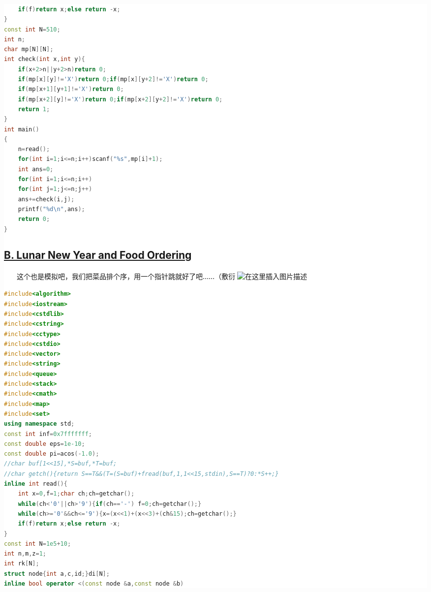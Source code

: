 ``` cpp
	if(f)return x;else return -x;
}
const int N=510;
int n;
char mp[N][N];
int check(int x,int y){
	if(x+2>n||y+2>n)return 0;
	if(mp[x][y]!='X')return 0;if(mp[x][y+2]!='X')return 0;
	if(mp[x+1][y+1]!='X')return 0;
	if(mp[x+2][y]!='X')return 0;if(mp[x+2][y+2]!='X')return 0;
	return 1;
}
int main()
{
	n=read();
	for(int i=1;i<=n;i++)scanf("%s",mp[i]+1);
	int ans=0;
	for(int i=1;i<=n;i++)
	for(int j=1;j<=n;j++)
	ans+=check(i,j);
	printf("%d\n",ans);
	return 0;
}

```

## [B. Lunar New Year and Food Ordering](https://codeforces.com/contest/1106/problem/B)

$\ \ \ \ \ \ \,$这个也是模拟吧，我们把菜品排个序，用一个指针跳就好了吧……（敷衍
![在这里插入图片描述](https://img-blog.csdnimg.cn/20190215203257557.jpg)
``` cpp
#include<algorithm>
#include<iostream>
#include<cstdlib>
#include<cstring>
#include<cctype>
#include<cstdio>
#include<vector>
#include<string>
#include<queue>
#include<stack>
#include<cmath>
#include<map>
#include<set>
using namespace std;
const int inf=0x7fffffff;
const double eps=1e-10;
const double pi=acos(-1.0);
//char buf[1<<15],*S=buf,*T=buf;
//char getch(){return S==T&&(T=(S=buf)+fread(buf,1,1<<15,stdin),S==T)?0:*S++;}
inline int read(){
	int x=0,f=1;char ch;ch=getchar();
	while(ch<'0'||ch>'9'){if(ch=='-') f=0;ch=getchar();}
	while(ch>='0'&&ch<='9'){x=(x<<1)+(x<<3)+(ch&15);ch=getchar();}
	if(f)return x;else return -x;
}
const int N=1e5+10;
int n,m,z=1;
int rk[N];
struct node{int a,c,id;}di[N];
inline bool operator <(const node &a,const node &b)
```